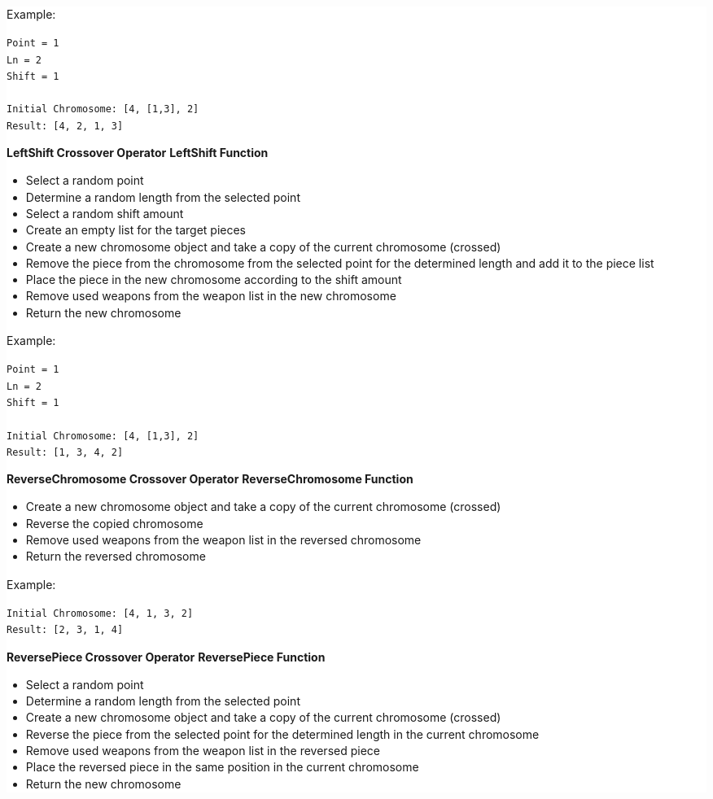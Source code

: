 Example: 
```
Point = 1
Ln = 2
Shift = 1

Initial Chromosome: [4, [1,3], 2]
Result: [4, 2, 1, 3]
```

**LeftShift Crossover Operator**
**LeftShift Function**
- Select a random point
- Determine a random length from the selected point
- Select a random shift amount
- Create an empty list for the target pieces
- Create a new chromosome object and take a copy of the current chromosome (crossed)
- Remove the piece from the chromosome from the selected point for the determined length and add it to the piece list
- Place the piece in the new chromosome according to the shift amount
- Remove used weapons from the weapon list in the new chromosome
- Return the new chromosome

Example: 
```
Point = 1
Ln = 2
Shift = 1

Initial Chromosome: [4, [1,3], 2]
Result: [1, 3, 4, 2]
```

**ReverseChromosome Crossover Operator**
**ReverseChromosome Function**
- Create a new chromosome object and take a copy of the current chromosome (crossed)
- Reverse the copied chromosome
- Remove used weapons from the weapon list in the reversed chromosome
- Return the reversed chromosome

Example: 
```
Initial Chromosome: [4, 1, 3, 2]
Result: [2, 3, 1, 4]
```

**ReversePiece Crossover Operator**
**ReversePiece Function**
- Select a random point
- Determine a random length from the selected point
- Create a new chromosome object and take a copy of the current chromosome (crossed)
- Reverse the piece from the selected point for the determined length in the current chromosome
- Remove used weapons from the weapon list in the reversed piece
- Place the reversed piece in the same position in the current chromosome
- Return the new chromosome
